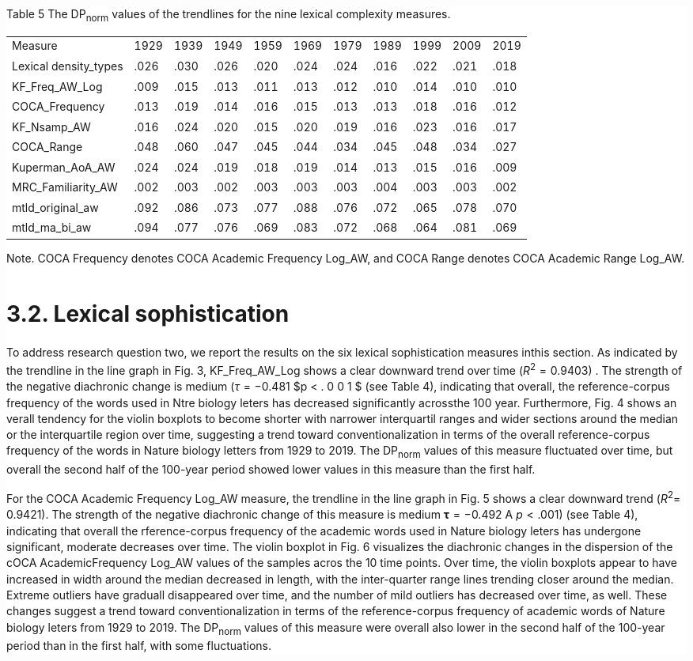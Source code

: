 Table 5 The $\mathrm { D P } _ { \mathrm { n o r m } }$ values of the trendlines for the nine lexical complexity measures.   

<html><body><table><tr><td>Measure</td><td>1929</td><td>1939</td><td>1949</td><td>1959</td><td>1969</td><td>1979</td><td>1989</td><td>1999</td><td>2009</td><td>2019</td></tr><tr><td>Lexical density_types</td><td>.026</td><td>.030</td><td>.026</td><td>.020</td><td>.024</td><td>.024</td><td>.016</td><td>.022</td><td>.021</td><td>.018</td></tr><tr><td>KF_Freq_AW_Log</td><td>.009</td><td>.015</td><td>.013</td><td>.011</td><td>.013</td><td>.012</td><td>.010</td><td>.014</td><td>.010</td><td>.010</td></tr><tr><td>COCA_Frequency</td><td>.013</td><td>.019</td><td>.014</td><td>.016</td><td>.015</td><td>.013</td><td>.013</td><td>.018</td><td>.016</td><td>.012</td></tr><tr><td>KF_Nsamp_AW</td><td>.016</td><td>.024</td><td>.020</td><td>.015</td><td>.020</td><td>.019</td><td>.016</td><td>.023</td><td>.016</td><td>.017</td></tr><tr><td>COCA_Range</td><td>.048</td><td>.060</td><td>.047</td><td>.045</td><td>.044</td><td>.034</td><td>.045</td><td>.048</td><td>.034</td><td>.027</td></tr><tr><td>Kuperman_AoA_AW</td><td>.024</td><td>.024</td><td>.019</td><td>.018</td><td>.019</td><td>.014</td><td>.013</td><td>.015</td><td>.016</td><td>.009</td></tr><tr><td>MRC_Familiarity_AW</td><td>.002</td><td>.003</td><td>.002</td><td>.003</td><td>.003</td><td>.003</td><td>.004</td><td>.003</td><td>.003</td><td>.002</td></tr><tr><td>mtld_original_aw</td><td>.092</td><td>.086</td><td>.073</td><td>.077</td><td>.088</td><td>.076</td><td>.072</td><td>.065</td><td>.078</td><td>.070</td></tr><tr><td>mtld_ma_bi_aw</td><td>.094</td><td>.077</td><td>.076</td><td>.069</td><td>.083</td><td>.072</td><td>.068</td><td>.064</td><td>.081</td><td>.069</td></tr></table></body></html>

Note. COCA Frequency denotes COCA Academic Frequency Log_AW, and COCA Range denotes COCA Academic Range Log_AW.

# 3.2. Lexical sophistication

To address research question two, we report the results on the six lexical sophistication measures inthis section. As indicated by the trendline in the line graph in Fig. 3, KF_Freq_AW_Log shows a clear downward trend over time $( R ^ { 2 } = 0 . 9 4 0 3 )$ . The strength of the negative diachronic change is medium $\left( \tau = - 0 . 4 8 1 \right.$ $p < . 0 0 1 $ (see Table 4), indicating that overall, the reference-corpus frequency of the words used in Ntre biology leters has decreased significantly acrossthe 100 year. Furthermore, Fig. 4 shows an verall tendency for the violin boxplots to become shorter with narrower interquartil ranges and wider sections around the median or the interquartile region over time, suggesting a trend toward conventionalization in terms of the overall reference-corpus frequency of the words in Nature biology letters from 1929 to 2019. The $\mathrm { D P } _ { \mathrm { n o r m } }$ values of this measure fluctuated over time, but overall the second half of the 100-year period showed lower values in this measure than the first half.

For the COCA Academic Frequency Log_AW measure, the trendline in the line graph in Fig. 5 shows a clear downward trend $( R ^ { 2 } =$ 0.9421). The strength of the negative diachronic change of this measure is medium $\pmb { \tau } = - 0 . 4 9 2$ A $p < . 0 0 1 )$ (see Table 4), indicating that overall the rference-corpus frequency of the academic words used in Nature biology leters has undergone significant, moderate decreases over time. The violin boxplot in Fig. 6 visualizes the diachronic changes in the dispersion of the cOCA AcademicFrequency Log_AW values of the samples acros the 10 time points. Over time, the violin boxplots appear to have increased in width around the median decreased in length, with the inter-quarter range lines trending closer around the median. Extreme outliers have graduall disappeared over time, and the number of mild outliers has decreased over time, as well. These changes suggest a trend toward conventionalization in terms of the reference-corpus frequency of academic words of Nature biology leters from 1929 to 2019. The $\mathrm { D P } _ { \mathrm { n o r m } }$ values of this measure were overall also lower in the second half of the 100-year period than in the first half, with some fluctuations.
